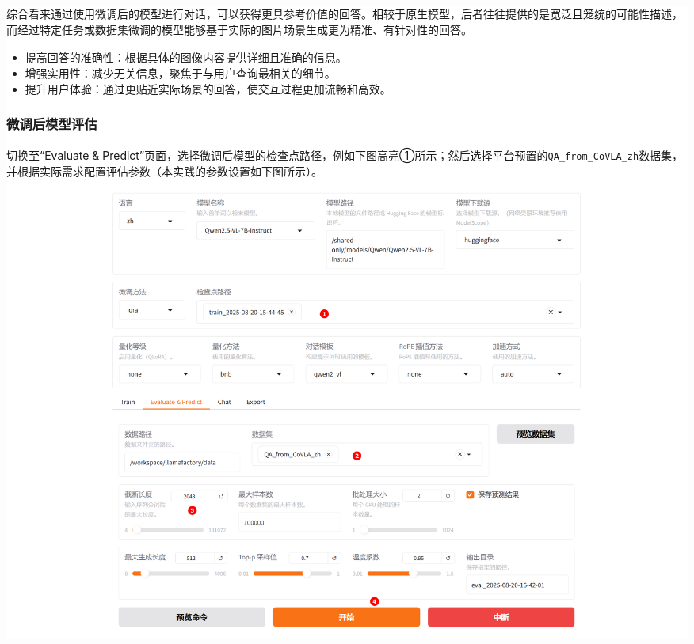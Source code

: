 综合看来通过使用微调后的模型进行对话，可以获得更具参考价值的回答。相较于原生模型，后者往往提供的是宽泛且笼统的可能性描述，而经过特定任务或数据集微调的模型能够基于实际的图片场景生成更为精准、有针对性的回答。

* 提高回答的准确性：根据具体的图像内容提供详细且准确的信息。
* 增强实用性：减少无关信息，聚焦于与用户查询最相关的细节。
* 提升用户体验：通过更贴近实际场景的回答，使交互过程更加流畅和高效。

### 微调后模型评估

切换至“Evaluate & Predict”页面，选择微调后模型的检查点路径，例如下图高亮①所示；然后选择平台预置的`QA_from_CoVLA_zh`数据集，并根据实际需求配置评估参数（本实践的参数设置如下图所示）。

<div align="center">
  <figure>
  <img src="./llama_factory_online/82.png" alt="79" width="600" />
  </figure>
</div>
